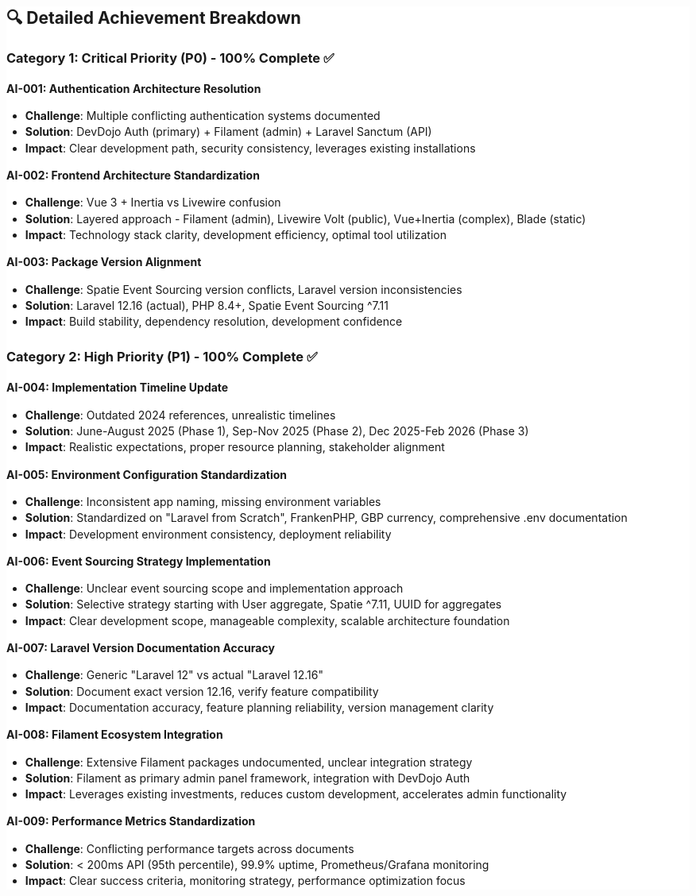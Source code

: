 ## 🔍 Detailed Achievement Breakdown

### Category 1: Critical Priority (P0) - 100% Complete ✅

**AI-001: Authentication Architecture Resolution**
- **Challenge**: Multiple conflicting authentication systems documented
- **Solution**: DevDojo Auth (primary) + Filament (admin) + Laravel Sanctum (API)
- **Impact**: Clear development path, security consistency, leverages existing installations

**AI-002: Frontend Architecture Standardization**  
- **Challenge**: Vue 3 + Inertia vs Livewire confusion
- **Solution**: Layered approach - Filament (admin), Livewire Volt (public), Vue+Inertia (complex), Blade (static)
- **Impact**: Technology stack clarity, development efficiency, optimal tool utilization

**AI-003: Package Version Alignment**
- **Challenge**: Spatie Event Sourcing version conflicts, Laravel version inconsistencies
- **Solution**: Laravel 12.16 (actual), PHP 8.4+, Spatie Event Sourcing ^7.11
- **Impact**: Build stability, dependency resolution, development confidence

### Category 2: High Priority (P1) - 100% Complete ✅

**AI-004: Implementation Timeline Update**
- **Challenge**: Outdated 2024 references, unrealistic timelines
- **Solution**: June-August 2025 (Phase 1), Sep-Nov 2025 (Phase 2), Dec 2025-Feb 2026 (Phase 3)
- **Impact**: Realistic expectations, proper resource planning, stakeholder alignment

**AI-005: Environment Configuration Standardization**
- **Challenge**: Inconsistent app naming, missing environment variables
- **Solution**: Standardized on "Laravel from Scratch", FrankenPHP, GBP currency, comprehensive .env documentation
- **Impact**: Development environment consistency, deployment reliability

**AI-006: Event Sourcing Strategy Implementation**
- **Challenge**: Unclear event sourcing scope and implementation approach
- **Solution**: Selective strategy starting with User aggregate, Spatie ^7.11, UUID for aggregates
- **Impact**: Clear development scope, manageable complexity, scalable architecture foundation

**AI-007: Laravel Version Documentation Accuracy**
- **Challenge**: Generic "Laravel 12" vs actual "Laravel 12.16"
- **Solution**: Document exact version 12.16, verify feature compatibility
- **Impact**: Documentation accuracy, feature planning reliability, version management clarity

**AI-008: Filament Ecosystem Integration**
- **Challenge**: Extensive Filament packages undocumented, unclear integration strategy
- **Solution**: Filament as primary admin panel framework, integration with DevDojo Auth
- **Impact**: Leverages existing investments, reduces custom development, accelerates admin functionality

**AI-009: Performance Metrics Standardization**
- **Challenge**: Conflicting performance targets across documents
- **Solution**: < 200ms API (95th percentile), 99.9% uptime, Prometheus/Grafana monitoring
- **Impact**: Clear success criteria, monitoring strategy, performance optimization focus
